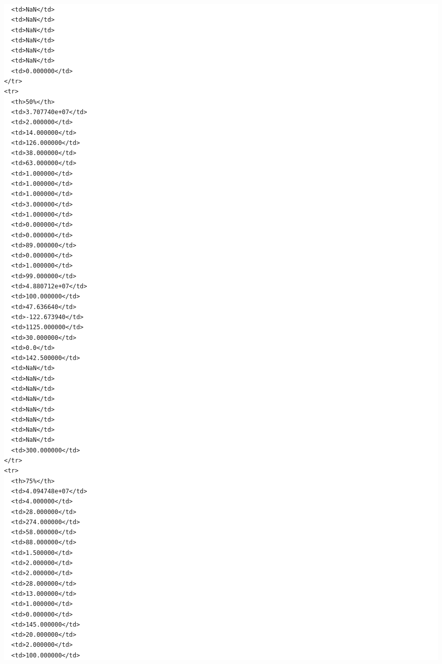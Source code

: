       <td>NaN</td>
      <td>NaN</td>
      <td>NaN</td>
      <td>NaN</td>
      <td>NaN</td>
      <td>NaN</td>
      <td>0.000000</td>
    </tr>
    <tr>
      <th>50%</th>
      <td>3.707740e+07</td>
      <td>2.000000</td>
      <td>14.000000</td>
      <td>126.000000</td>
      <td>38.000000</td>
      <td>63.000000</td>
      <td>1.000000</td>
      <td>1.000000</td>
      <td>1.000000</td>
      <td>3.000000</td>
      <td>1.000000</td>
      <td>0.000000</td>
      <td>0.000000</td>
      <td>89.000000</td>
      <td>0.000000</td>
      <td>1.000000</td>
      <td>99.000000</td>
      <td>4.880712e+07</td>
      <td>100.000000</td>
      <td>47.636640</td>
      <td>-122.673940</td>
      <td>1125.000000</td>
      <td>30.000000</td>
      <td>0.0</td>
      <td>142.500000</td>
      <td>NaN</td>
      <td>NaN</td>
      <td>NaN</td>
      <td>NaN</td>
      <td>NaN</td>
      <td>NaN</td>
      <td>NaN</td>
      <td>NaN</td>
      <td>300.000000</td>
    </tr>
    <tr>
      <th>75%</th>
      <td>4.094748e+07</td>
      <td>4.000000</td>
      <td>28.000000</td>
      <td>274.000000</td>
      <td>58.000000</td>
      <td>88.000000</td>
      <td>1.500000</td>
      <td>2.000000</td>
      <td>2.000000</td>
      <td>28.000000</td>
      <td>13.000000</td>
      <td>1.000000</td>
      <td>0.000000</td>
      <td>145.000000</td>
      <td>20.000000</td>
      <td>2.000000</td>
      <td>100.000000</td>